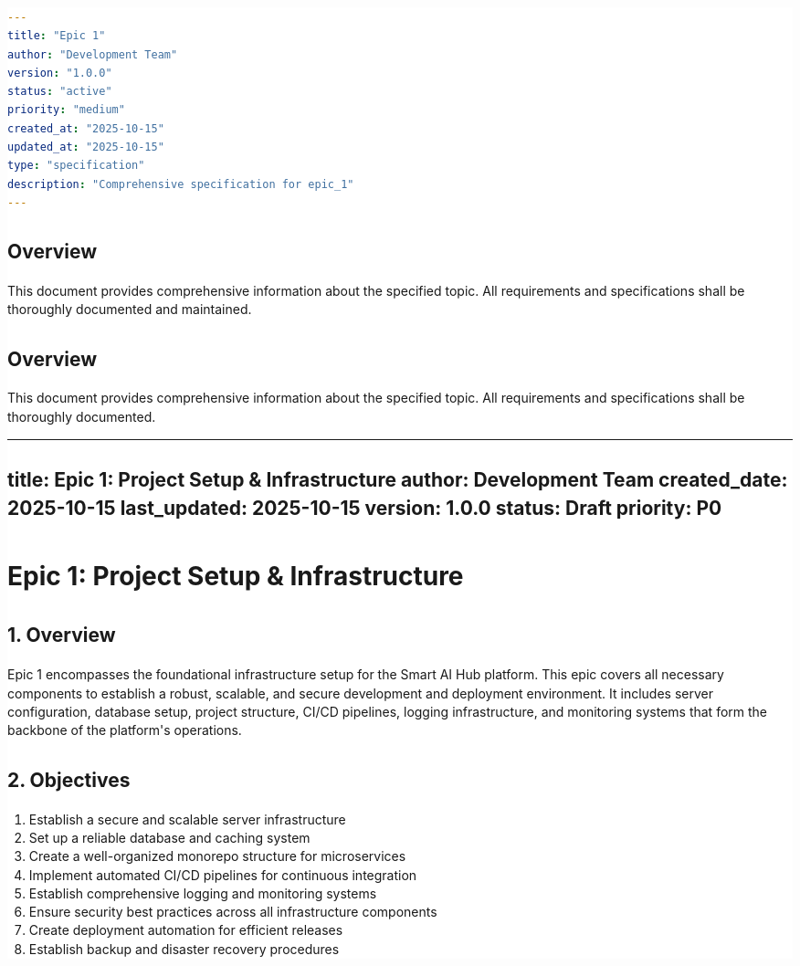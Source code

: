 ```yaml
---
title: "Epic 1"
author: "Development Team"
version: "1.0.0"
status: "active"
priority: "medium"
created_at: "2025-10-15"
updated_at: "2025-10-15"
type: "specification"
description: "Comprehensive specification for epic_1"
---
```

## Overview
This document provides comprehensive information about the specified topic.
All requirements and specifications shall be thoroughly documented and maintained.

## Overview
This document provides comprehensive information about the specified topic.
All requirements and specifications shall be thoroughly documented.

---
title: Epic 1: Project Setup & Infrastructure
author: Development Team
created_date: 2025-10-15
last_updated: 2025-10-15
version: 1.0.0
status: Draft
priority: P0
---

# Epic 1: Project Setup & Infrastructure

## 1. Overview

Epic 1 encompasses the foundational infrastructure setup for the Smart AI Hub platform. This epic covers all necessary components to establish a robust, scalable, and secure development and deployment environment. It includes server configuration, database setup, project structure, CI/CD pipelines, logging infrastructure, and monitoring systems that form the backbone of the platform's operations.

## 2. Objectives

1. Establish a secure and scalable server infrastructure
2. Set up a reliable database and caching system
3. Create a well-organized monorepo structure for microservices
4. Implement automated CI/CD pipelines for continuous integration
5. Establish comprehensive logging and monitoring systems
6. Ensure security best practices across all infrastructure components
7. Create deployment automation for efficient releases
8. Establish backup and disaster recovery procedures
